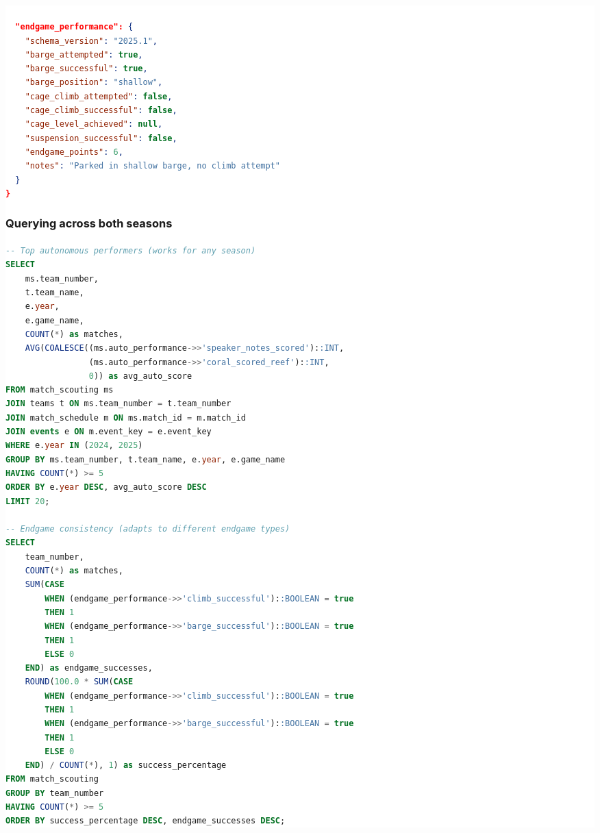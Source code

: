```json
  
  "endgame_performance": {
    "schema_version": "2025.1",
    "barge_attempted": true,
    "barge_successful": true,
    "barge_position": "shallow",
    "cage_climb_attempted": false,
    "cage_climb_successful": false,
    "cage_level_achieved": null,
    "suspension_successful": false,
    "endgame_points": 6,
    "notes": "Parked in shallow barge, no climb attempt"
  }
}
```

### Querying across both seasons

```sql
-- Top autonomous performers (works for any season)
SELECT 
    ms.team_number,
    t.team_name,
    e.year,
    e.game_name,
    COUNT(*) as matches,
    AVG(COALESCE((ms.auto_performance->>'speaker_notes_scored')::INT, 
                 (ms.auto_performance->>'coral_scored_reef')::INT, 
                 0)) as avg_auto_score
FROM match_scouting ms
JOIN teams t ON ms.team_number = t.team_number
JOIN match_schedule m ON ms.match_id = m.match_id
JOIN events e ON m.event_key = e.event_key
WHERE e.year IN (2024, 2025)
GROUP BY ms.team_number, t.team_name, e.year, e.game_name
HAVING COUNT(*) >= 5
ORDER BY e.year DESC, avg_auto_score DESC
LIMIT 20;

-- Endgame consistency (adapts to different endgame types)
SELECT 
    team_number,
    COUNT(*) as matches,
    SUM(CASE 
        WHEN (endgame_performance->>'climb_successful')::BOOLEAN = true 
        THEN 1 
        WHEN (endgame_performance->>'barge_successful')::BOOLEAN = true 
        THEN 1 
        ELSE 0 
    END) as endgame_successes,
    ROUND(100.0 * SUM(CASE 
        WHEN (endgame_performance->>'climb_successful')::BOOLEAN = true 
        THEN 1 
        WHEN (endgame_performance->>'barge_successful')::BOOLEAN = true 
        THEN 1 
        ELSE 0 
    END) / COUNT(*), 1) as success_percentage
FROM match_scouting
GROUP BY team_number
HAVING COUNT(*) >= 5
ORDER BY success_percentage DESC, endgame_successes DESC;
```
